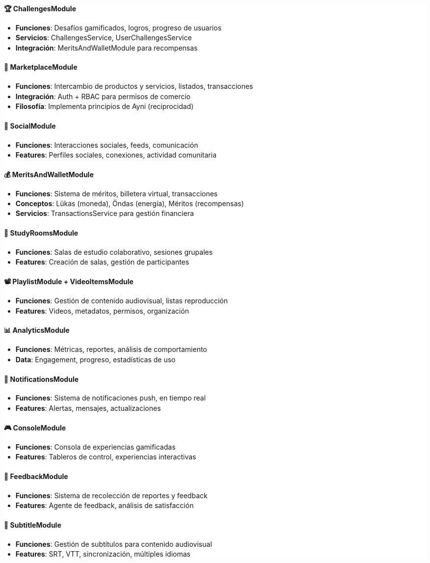 #### 🏆 **ChallengesModule**

- **Funciones**: Desafíos gamificados, logros, progreso de usuarios
- **Servicios**: ChallengesService, UserChallengesService
- **Integración**: MeritsAndWalletModule para recompensas

#### 🏪 **MarketplaceModule**

- **Funciones**: Intercambio de productos y servicios, listados, transacciones
- **Integración**: Auth + RBAC para permisos de comercio
- **Filosofía**: Implementa principios de Ayni (reciprocidad)

#### 👥 **SocialModule**

- **Funciones**: Interacciones sociales, feeds, comunicación
- **Features**: Perfiles sociales, conexiones, actividad comunitaria

#### 💰 **MeritsAndWalletModule**

- **Funciones**: Sistema de méritos, billetera virtual, transacciones
- **Conceptos**: Lükas (moneda), Öndas (energía), Mëritos (recompensas)
- **Servicios**: TransactionsService para gestión financiera

#### 🏫 **StudyRoomsModule**

- **Funciones**: Salas de estudio colaborativo, sesiones grupales
- **Features**: Creación de salas, gestión de participantes

#### 📽️ **PlaylistModule + VideoItemsModule**

- **Funciones**: Gestión de contenido audiovisual, listas reproducción
- **Features**: Videos, metadatos, permisos, organización

#### 📊 **AnalyticsModule**

- **Funciones**: Métricas, reportes, análisis de comportamiento
- **Data**: Engagement, progreso, estadísticas de uso

#### 🔔 **NotificationsModule**

- **Funciones**: Sistema de notificaciones push, en tiempo real
- **Features**: Alertas, mensajes, actualizaciones

#### 🎮 **ConsoleModule**

- **Funciones**: Consola de experiencias gamificadas
- **Features**: Tableros de control, experiencias interactivas

#### 🤖 **FeedbackModule**

- **Funciones**: Sistema de recolección de reportes y feedback
- **Features**: Agente de feedback, análisis de satisfacción

#### 📝 **SubtitleModule**

- **Funciones**: Gestión de subtítulos para contenido audiovisual
- **Features**: SRT, VTT, sincronización, múltiples idiomas
